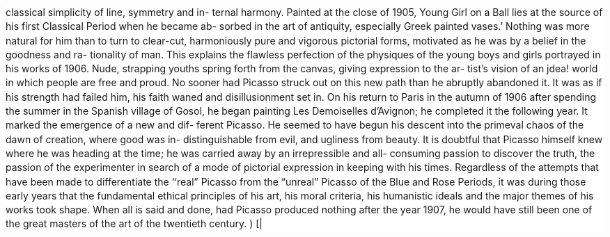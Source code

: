 classical simplicity of line, symmetry and in- 
ternal harmony. Painted at the close of 1905, 
Young Girl on a Ball lies at the source of his 
first Classical Period when he became ab- 
sorbed in the art of antiquity, especially 
Greek painted vases.’ 
Nothing was more natural for him than to 
turn to clear-cut, harmoniously pure and 
vigorous pictorial forms, motivated as he 
was by a belief in the goodness and ra- 
tionality of man. This explains the flawless 
perfection of the physiques of the young 
boys and girls portrayed in his works of 
1906. Nude, strapping youths spring forth 
from the canvas, giving expression to the ar- 
tist’s vision of an jdea! world in which people 
are free and proud. 
No sooner had Picasso struck out on this 
new path than he abruptly abandoned it. It 
was as if his strength had failed him, his 
faith waned and disillusionment set in. On 
his return to Paris in the autumn of 1906 
after spending the summer in the Spanish 
village of Gosol, he began painting Les 
Demoiselles d’Avignon; he completed it the 
following year. 
It marked the emergence of a new and dif- 
ferent Picasso. He seemed to have begun 
his descent into the primeval chaos of the 
dawn of creation, where good was in- 
distinguishable from evil, and ugliness from 
beauty. It is doubtful that Picasso himself 
knew where he was heading at the time; he 
was carried away by an irrepressible and all- 
consuming passion to discover the truth, 
the passion of the experimenter in search of 
a mode of pictorial expression in keeping 
with his times. 
Regardless of the attempts that have been 
made to differentiate the ‘‘real” Picasso 
from the “unreal” Picasso of the Blue and 
Rose Periods, it was during those early years 
that the fundamental ethical principles of his 
art, his moral criteria, his humanistic ideals 
and the major themes of his works took 
shape. When all is said and done, had 
Picasso produced nothing after the year 
1907, he would have still been one of the 
great masters of the art of the twentieth 
century. ) [| 
  